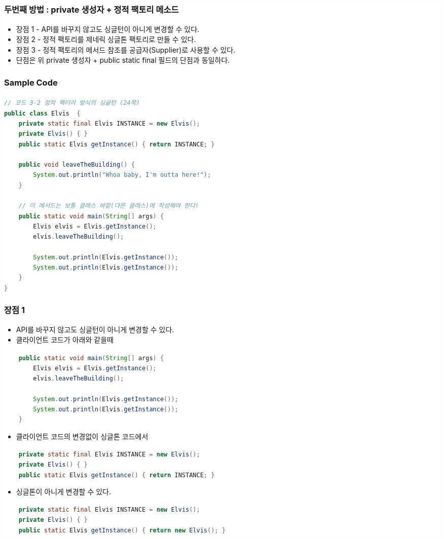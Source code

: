 

### 두번째 방법 : private 생성자 + 정적 팩토리 메소드
* 장점 1 - API를 바꾸지 않고도 싱글턴이 아니게 변경할 수 있다.
* 장점 2 - 정적 팩토리를 제네릭 싱글톤 팩토리로 만들 수 있다.
* 장점 3 - 정적 팩토리의 메서드 참조를 공급자(Supplier)로 사용할 수 있다.
* 단점은 위 private 생성자  + public static final 필드의 단점과 동일하다.

### Sample Code
```java
// 코드 3-2 정적 팩터리 방식의 싱글턴 (24쪽)
public class Elvis  {
    private static final Elvis INSTANCE = new Elvis();
    private Elvis() { }
    public static Elvis getInstance() { return INSTANCE; }

    public void leaveTheBuilding() {
        System.out.println("Whoa baby, I'm outta here!");
    }

    // 이 메서드는 보통 클래스 바깥(다른 클래스)에 작성해야 한다!
    public static void main(String[] args) {
        Elvis elvis = Elvis.getInstance();
        elvis.leaveTheBuilding();

        System.out.println(Elvis.getInstance());
        System.out.println(Elvis.getInstance());
    }
}
```
### 장점 1
* API를 바꾸지 않고도 싱글턴이 아니게 변경할 수 있다.
* 클라이언트 코드가 아래와 같을때
```java
    public static void main(String[] args) {
        Elvis elvis = Elvis.getInstance();
        elvis.leaveTheBuilding();

        System.out.println(Elvis.getInstance());
        System.out.println(Elvis.getInstance());
    }
```
* 클라이언트 코드의 변경없이 싱글톤 코드에서
```java
    private static final Elvis INSTANCE = new Elvis();
    private Elvis() { }
    public static Elvis getInstance() { return INSTANCE; }
```
* 싱글톤이 아니게 변경할 수 있다.
```java
    private static final Elvis INSTANCE = new Elvis();
    private Elvis() { }
    public static Elvis getInstance() { return new Elvis(); }
```
